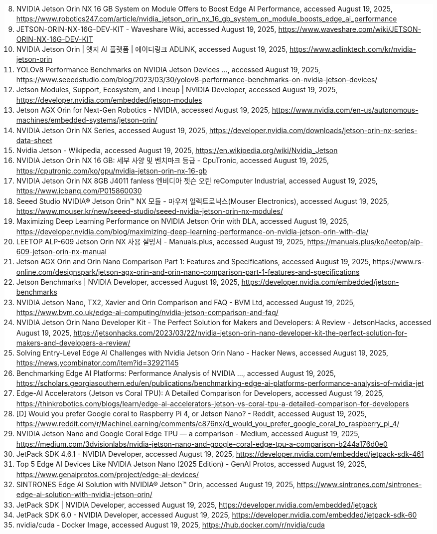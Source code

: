 8. NVIDIA Jetson Orin NX 16 GB System on Module Offers to Boost Edge AI Performance, accessed August 19, 2025, https://www.robotics247.com/article/nvidia_jetson_orin_nx_16_gb_system_on_module_boosts_edge_ai_performance
9. JETSON-ORIN-NX-16G-DEV-KIT - Waveshare Wiki, accessed August 19, 2025, https://www.waveshare.com/wiki/JETSON-ORIN-NX-16G-DEV-KIT
10. NVIDIA Jetson Orin | 엣지 AI 플랫폼 | 에이디링크 ADLINK, accessed August 19, 2025, https://www.adlinktech.com/kr/nvidia-jetson-orin
11. YOLOv8 Performance Benchmarks on NVIDIA Jetson Devices ..., accessed August 19, 2025, https://www.seeedstudio.com/blog/2023/03/30/yolov8-performance-benchmarks-on-nvidia-jetson-devices/
12. Jetson Modules, Support, Ecosystem, and Lineup | NVIDIA Developer, accessed August 19, 2025, https://developer.nvidia.com/embedded/jetson-modules
13. Jetson AGX Orin for Next-Gen Robotics - NVIDIA, accessed August 19, 2025, https://www.nvidia.com/en-us/autonomous-machines/embedded-systems/jetson-orin/
14. NVIDIA Jetson Orin NX Series, accessed August 19, 2025, https://developer.nvidia.com/downloads/jetson-orin-nx-series-data-sheet
15. Nvidia Jetson - Wikipedia, accessed August 19, 2025, https://en.wikipedia.org/wiki/Nvidia_Jetson
16. NVIDIA Jetson Orin NX 16 GB: 세부 사양 및 벤치마크 등급 - CpuTronic, accessed August 19, 2025, https://cputronic.com/ko/gpu/nvidia-jetson-orin-nx-16-gb
17. NVIDIA Jetson Orin NX 8GB J4011 fanless 엔비디아 젯슨 오린 reComputer Industrial, accessed August 19, 2025, https://www.icbanq.com/P015860030
18. Seeed Studio NVIDIA® Jetson Orin™ NX 모듈 - 마우저 일렉트로닉스(Mouser Electronics), accessed August 19, 2025, https://www.mouser.kr/new/seeed-studio/seeed-nvidia-jetson-orin-nx-modules/
19. Maximizing Deep Learning Performance on NVIDIA Jetson Orin with DLA, accessed August 19, 2025, https://developer.nvidia.com/blog/maximizing-deep-learning-performance-on-nvidia-jetson-orin-with-dla/
20. LEETOP ALP-609 Jetson Orin NX 사용 설명서 - Manuals.plus, accessed August 19, 2025, https://manuals.plus/ko/leetop/alp-609-jetson-orin-nx-manual
21. Jetson AGX Orin and Orin Nano Comparison Part 1: Features and Specifications, accessed August 19, 2025, https://www.rs-online.com/designspark/jetson-agx-orin-and-orin-nano-comparison-part-1-features-and-specifications
22. Jetson Benchmarks | NVIDIA Developer, accessed August 19, 2025, https://developer.nvidia.com/embedded/jetson-benchmarks
23. NVIDIA Jetson Nano, TX2, Xavier and Orin Comparison and FAQ - BVM Ltd, accessed August 19, 2025, https://www.bvm.co.uk/edge-ai-computing/nvidia-jetson-comparison-and-faq/
24. NVIDIA Jetson Orin Nano Developer Kit - The Perfect Solution for Makers and Developers: A Review - JetsonHacks, accessed August 19, 2025, https://jetsonhacks.com/2023/03/22/nvidia-jetson-orin-nano-developer-kit-the-perfect-solution-for-makers-and-developers-a-review/
25. Solving Entry-Level Edge AI Challenges with Nvidia Jetson Orin Nano - Hacker News, accessed August 19, 2025, https://news.ycombinator.com/item?id=32921145
26. Benchmarking Edge AI Platforms: Performance Analysis of NVIDIA ..., accessed August 19, 2025, https://scholars.georgiasouthern.edu/en/publications/benchmarking-edge-ai-platforms-performance-analysis-of-nvidia-jet
27. Edge-AI Accelerators (Jetson vs Coral TPU): A Detailed Comparison for Developers, accessed August 19, 2025, https://thinkrobotics.com/blogs/learn/edge-ai-accelerators-jetson-vs-coral-tpu-a-detailed-comparison-for-developers
28. [D] Would you prefer Google coral to Raspberry Pi 4, or Jetson Nano? - Reddit, accessed August 19, 2025, https://www.reddit.com/r/MachineLearning/comments/c876nx/d_would_you_prefer_google_coral_to_raspberry_pi_4/
29. NVIDIA Jetson Nano and Google Coral Edge TPU — a comparison - Medium, accessed August 19, 2025, https://medium.com/3dvisionlabs/nvidia-jetson-nano-and-google-coral-edge-tpu-a-comparison-b244a176d0e0
30. JetPack SDK 4.6.1 - NVIDIA Developer, accessed August 19, 2025, https://developer.nvidia.com/embedded/jetpack-sdk-461
31. Top 5 Edge AI Devices Like NVIDIA Jetson Nano (2025 Edition) - GenAI Protos, accessed August 19, 2025, https://www.genaiprotos.com/project/edge-ai-devices/
32. SINTRONES Edge AI Solution with NVIDIA® Jetson™ Orin, accessed August 19, 2025, https://www.sintrones.com/sintrones-edge-ai-solution-with-nvidia-jetson-orin/
33. JetPack SDK | NVIDIA Developer, accessed August 19, 2025, https://developer.nvidia.com/embedded/jetpack
34. JetPack SDK 6.0 - NVIDIA Developer, accessed August 19, 2025, https://developer.nvidia.com/embedded/jetpack-sdk-60
35. nvidia/cuda - Docker Image, accessed August 19, 2025, https://hub.docker.com/r/nvidia/cuda
